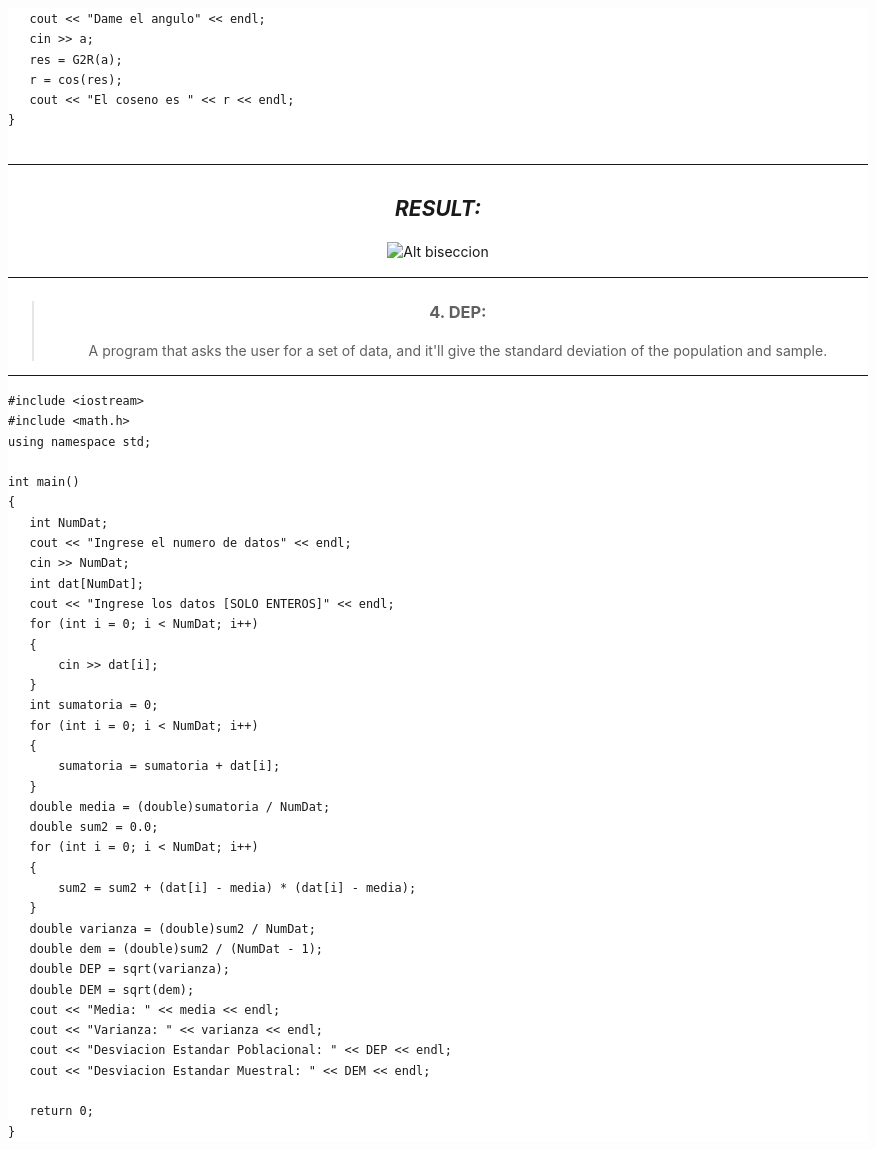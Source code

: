 ```
    cout << "Dame el angulo" << endl;
    cin >> a;
    res = G2R(a);
    r = cos(res);
    cout << "El coseno es " << r << endl;
}


```
---

<center>

 *RESULT:*
---

![Alt biseccion](C:\Users\jfbl2\Documents\UP210342_CPP\IMG\BIsec.png)

---

> ### 4. DEP: 
> A program that asks the user for a set of data, and it'll give the standard deviation of the population and sample.

</center>

 ___
 ```
#include <iostream>
#include <math.h>
using namespace std;

int main()
{
    int NumDat;
    cout << "Ingrese el numero de datos" << endl;
    cin >> NumDat;
    int dat[NumDat];
    cout << "Ingrese los datos [SOLO ENTEROS]" << endl;
    for (int i = 0; i < NumDat; i++)
    {
        cin >> dat[i];
    }
    int sumatoria = 0;
    for (int i = 0; i < NumDat; i++)
    {
        sumatoria = sumatoria + dat[i];
    }
    double media = (double)sumatoria / NumDat;
    double sum2 = 0.0;
    for (int i = 0; i < NumDat; i++)
    {
        sum2 = sum2 + (dat[i] - media) * (dat[i] - media);
    }
    double varianza = (double)sum2 / NumDat;
    double dem = (double)sum2 / (NumDat - 1);
    double DEP = sqrt(varianza);
    double DEM = sqrt(dem);
    cout << "Media: " << media << endl;
    cout << "Varianza: " << varianza << endl;
    cout << "Desviacion Estandar Poblacional: " << DEP << endl;
    cout << "Desviacion Estandar Muestral: " << DEM << endl;

    return 0;
}
 ```